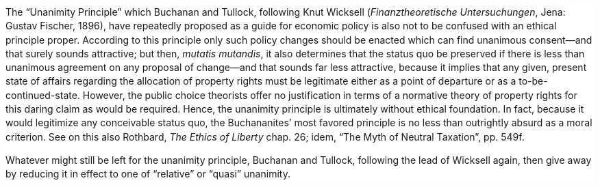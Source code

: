 [^12]: 実際には、その後、民間と公共財の区別の導入は、経済学の主観時代に逆戻りです。 主観経済学の観点からは、私的にも公としても客観的に分類できる善は存在しない。 This is essentially why the second proposed criterion for public goods—permitting nonrivalrous consumption (see note 6 above)—breaks down too. のためのかなる外部のオブザーバーかどうかを判定する入の追加無料ライダーでいなが減算、消費の良いその他? Clearly there is no way that he could objectively do so. 実際には, でも、一つの楽しみの映画や走行道路が大幅に減少させるエンターテインメントとの. Again, to find out whether or not this is the case one would have to ask every individual—and not everyone might agree (what then?). Furthermore, since even a good that allows nonrivalrous consumption is not a free good, as a consequence of admitting additional free riders “crowding” would eventually occur, and hence everyone would have to be asked about the appropriate “margin”. In addition, my consumption may or may not be affected depending on who it is that is admitted free of charge, so I would have to be asked about this, too. そして最後に, 皆さんも彼の意見はすべてのこれらの問題の時間. It is thus in the same way impossible to decide whether or not a good is a candidate for state (rather than private) production based on the criterion of nonrivalrous consumption as on that of nonexcludability (see also note 17 below).

[^13]: See Paul Samuelson, “The Pure Theory of Public Expenditure”, *Review of Economics and Statistics* (1954); idem, *Economics*, chap. 8; Milton Friedman, *Capitalism and Freedom* (Chicago: University of Chicago Press, 1962), chap. 2; F.A. Hayek, *Law, Legislation and Liberty* (Chicago: University of Chicago, 1979), vol. 3, chap. 14.

[^14]: エコノミストは、近年, 特にシカゴの学校, する傾向に関する分析財産権. Harold Demsetz, “The Exchange and Enforcement of Property Rights”, *Journal of Law and Economics* 7 (1964); idem, “Toward a Theory of Property Rights”, *American Economic Review* (1967); Ronald Coase, “The Problem of Social Cost”, *Journal of Law and Economics* 3 (1960); Armen Alchian, *Economic Forces at Work* (Indianapolis: Liberty Fund, 1977), part 2; Richard Posner, *Economic Analysis of the Law* (Boston: Brown, 1977). Such analyses, however, have nothing to do with ethics. On the contrary, they represent attempts to substitute economic efficiency considerations for the establishment of justifiable ethical principles [on the critique of such endeavors see Murray N. Rothbard, *The Ethics of Liberty* (Atlantic Highlands, N.J.: Humanities Press, 1982), chap. 26; Walter Block, “Coase and Demsetz on Private Property Rights”, *Journal of Libertarian Studies* 1, no. 2 (1977); Ronald Dworkin, “Is Wealth a Value”, *Journal of Legal Studies* 9 (1980); Murray N. Rothbard, “The Myth of Efficiency”, in Mario Rizzo, ed., *Time Uncertainty and Disequilibrium* (Lexington, Mass.: D.C. Heath, 1979). 最終的には, すべて効率の引数は無関係でありなが存在しない無条件測定, 計量, -集計では個々の光熱費は不作法その結果から指定された配分の財産権. Hence any attempt to recommend some particular system of assigning property rights in terms of its alleged maximization of “social welfare” is pseudo-scientific humbug. See in particular, Murray N. Rothbard, *Toward a Reconstruction of Utility and Welfare Economics* (New York: Center for Libertarian Studies, Occasional Paper Series No. 3, 1977); also Lionel Robbins, “Economics and Political Economy”, *American Economic Review* (1981).

The “Unanimity Principle” which Buchanan and Tullock, following Knut Wicksell (*Finanztheoretische Untersuchungen*, Jena: Gustav Fischer, 1896), have repeatedly proposed as a guide for economic policy is also not to be confused with an ethical principle proper. According to this principle only such policy changes should be enacted which can find unanimous consent—and that surely sounds attractive; but then, *mutatis mutandis*, it also determines that the status quo be preserved if there is less than unanimous agreement on any proposal of change—and that sounds far less attractive, because it implies that any given, present state of affairs regarding the allocation of property rights must be legitimate either as a point of departure or as a to-be-continued-state. However, the public choice theorists offer no justification in terms of a normative theory of property rights for this daring claim as would be required. Hence, the unanimity principle is ultimately without ethical foundation. In fact, because it would legitimize any conceivable status quo, the Buchananites’ most favored principle is no less than outrightly absurd as a moral criterion. See on this also Rothbard, *The Ethics of Liberty* chap. 26; idem, “The Myth of Neutral Taxation”, pp. 549f.

Whatever might still be left for the unanimity principle, Buchanan and Tullock, following the lead of Wicksell again, then give away by reducing it in effect to one of “relative” or “quasi” unanimity.

[^15]: Hans-Hermann Hoppe, “From the Economics of Laissez Faire to the Ethics of Libertarianism”, in Walter Block and Llewellyn H. Rockwell, Jr., eds., *Man, Economy, and Liberty: Essays in Honor of Murray N. Rothbard* (Auburn, Ala.: Ludwig von Mises Institute, 1988); infra chap. 8.

[^1]: Gustave de Molinari, *The Production of Security*, trans. J. Huston McCulloch (New York: Center for Libertarian Studies, Occasional Paper Series No. 2, 1977), p. 3.
[^2]: Ibid., p. 4.
[^3]: For various approaches of public goods theorists, see James M. Buchanan and Gordon Tullock, *The Calculus of Consent* (Ann Arbor: University of Michigan Press, 1962); James M. Buchanan, *The Public Finances* (Homewood, Ill.: Richard Irwin, 1970); idem, *The Limits of Liberty* (Chicago: University of Chicago Press, 1975); Gordon Tullock, *Private Wants, Public Means* (New York: Basic Books, 1970); Mancur Olson, *The Logic of Collective Action* (Cambridge, Mass.: Harvard University Press, 1965); William J. Baumol, *Welfare Economics and the Theory of the State* (Cambridge: Harvard University Press, 1952).
[^4]: See on the following, Murray N. Rothbard, *Man, Economy, and State* (Los Angeles: Nash, 1970), pp. 883ff.; idem, “The Myth of Neutral Taxation”, *Cato Journal* (1981); Walter Block, “Free Market Transportation: Denationalizing the Roads”, *Journal of Libertarian Studies* 3, no. 2 (1979); idem, “Public Goods and Externalities: The Case of Roads”, *Journal of Libertarian Studies* 7, no. 1 (1983).
[^5]: See for instance, William J. Baumol and Alan S. Blinder, *Economics, Principles and Policy* (New York: Harcourt, Brace, Jovanovich, 1979), chap. 31.
[^6]: 他の使用頻度の高い基準公共財の “非魅力的な消費”. 一般的に, 両方の基準も合わせ: の場合無料ライダーに排除することは難しいので, 比類のない消費が可能; その場合することもでき, 消費が競合性, たとえばの話ですからね. しかし、公共財理論家が主張するように、この偶然は完璧ではありません。 であ, と言っていま, と考えられながらの除外無料ダまっていく可能性も否定できな, 含有ができないことがありますが他の追加的コスト (の限界費用の入手はゼロ, あれは), その消費の良い、またはクリスマスライダーするというわけでもありません減算、消費の良さは、他の人でも利用可能である. このような良いも、公共の良いだろう。 And since exclusion would be practiced on the free market and the good would not become available for nonrivalrous consumption to everyone it otherwise could—even though this would require no additional costs—this, according to statist-socialist logic, would prove a market failure, i.e., a suboptimal level of consumption. 従って状態はそのような商品の提供を引き継ぐ必要がある。 (A movie theater, for instance, might be only half full, so it might be “costless” to admit additional viewers free of charge, and their watching the movie also might not affect the paying viewers; hence the movie would qualify as a public good. 以来, しかし, オーナーのシアターする為の排除, くフライダーを楽しむ “と予測” パフォーマンス, 映画館が完熟のための国有化.) 非特異的消費の観点から公共財を定義することに関わる多くの誤りについては、下記の注記12および17を参照のこと.
[^7]: On this subject Walter Block, “Public Goods and Externalities”.
[^8]: See for instance Buchanan, *The Public Finances*, p. 23; Paul Samuelson, *Economics* (New York: McGraw Hill, 1976), p. 166.
[^9]: See Ronald Coase, “The Lighthouse in Economics”, *Journal of Law and Economics* 17 (1974).
[^10]: See, for instance, the ironic case that Block makes for socks being public goods in “Public Goods and Externalities”.
[^11]: 行き違いを回避するためにこちら, 毎シングルプロデューサーと毎協会生産者が共同で決定できる, 随時, かどうかの決断を良好に基づく評価財産の公然性または公平性. 実際には、公共財を非公開にするか否かの決定は、市場経済の枠組みの中で絶えず行われています。 What is impossible is to decide whether or not to ignore the outcome of the operation of a free market based on the assessment of the degree of privateness or publicness of a good.